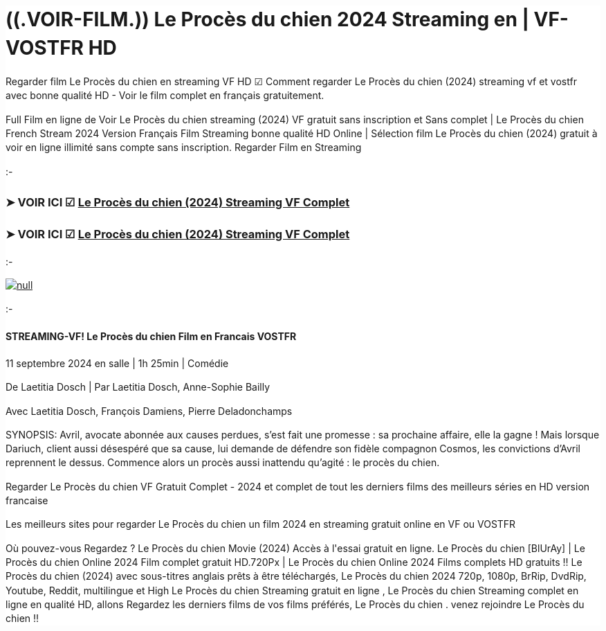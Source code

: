 # ((.VOIR-FILM.)) Le Procès du chien 2024 Streaming en | VF-VOSTFR HD
Regarder film Le Procès du chien en streaming VF HD ☑ Comment regarder Le Procès du chien (2024) streaming vf et vostfr avec bonne qualité HD - Voir le film complet en français gratuitement.

Full Film en ligne de Voir Le Procès du chien streaming (2024) VF gratuit sans inscription et Sans complet | Le Procès du chien French Stream 2024 Version Français Film Streaming bonne qualité HD Online | Sélection film Le Procès du chien (2024) gratuit à voir en ligne illimité sans compte sans inscription. Regarder Film en Streaming

:-

### ➤ VOIR ICI ☑ [Le Procès du chien (2024) Streaming VF Complet](https://t.co/XF7Wb3mbem)

### ➤ VOIR ICI ☑ [Le Procès du chien (2024) Streaming VF Complet](https://t.co/XF7Wb3mbem)

:-

[![null](https://static.wixstatic.com/media/855a25_043b5abeb4ae4d35ac003198e7fe56ed~mv2.gif)](https://t.co/XF7Wb3mbem)

:-

#### STREAMING-VF! Le Procès du chien Film en Francais VOSTFR

11 septembre 2024 en salle | 1h 25min | Comédie

De Laetitia Dosch | Par Laetitia Dosch, Anne-Sophie Bailly

Avec Laetitia Dosch, François Damiens, Pierre Deladonchamps

SYNOPSIS: Avril, avocate abonnée aux causes perdues, s’est fait une promesse : sa prochaine affaire, elle la gagne ! Mais lorsque Dariuch, client aussi désespéré que sa cause, lui demande de défendre son fidèle compagnon Cosmos, les convictions d’Avril reprennent le dessus. Commence alors un procès aussi inattendu qu’agité : le procès du chien.

Regarder Le Procès du chien VF Gratuit Complet - 2024 et complet de tout les derniers films des meilleurs séries en HD version francaise

Les meilleurs sites pour regarder Le Procès du chien un film 2024 en streaming gratuit online en VF ou VOSTFR

Où pouvez-vous Regardez ? Le Procès du chien Movie (2024) Accès à l'essai gratuit en ligne. Le Procès du chien [BlUrAy] | Le Procès du chien Online 2024 Film complet gratuit HD.720Px | Le Procès du chien Online 2024 Films complets HD gratuits !! Le Procès du chien (2024) avec sous-titres anglais prêts à être téléchargés, Le Procès du chien 2024 720p, 1080p, BrRip, DvdRip, Youtube, Reddit, multilingue et High Le Procès du chien Streaming gratuit en ligne , Le Procès du chien Streaming complet en ligne en qualité HD, allons Regardez les derniers films de vos films préférés, Le Procès du chien . venez rejoindre Le Procès du chien !!
